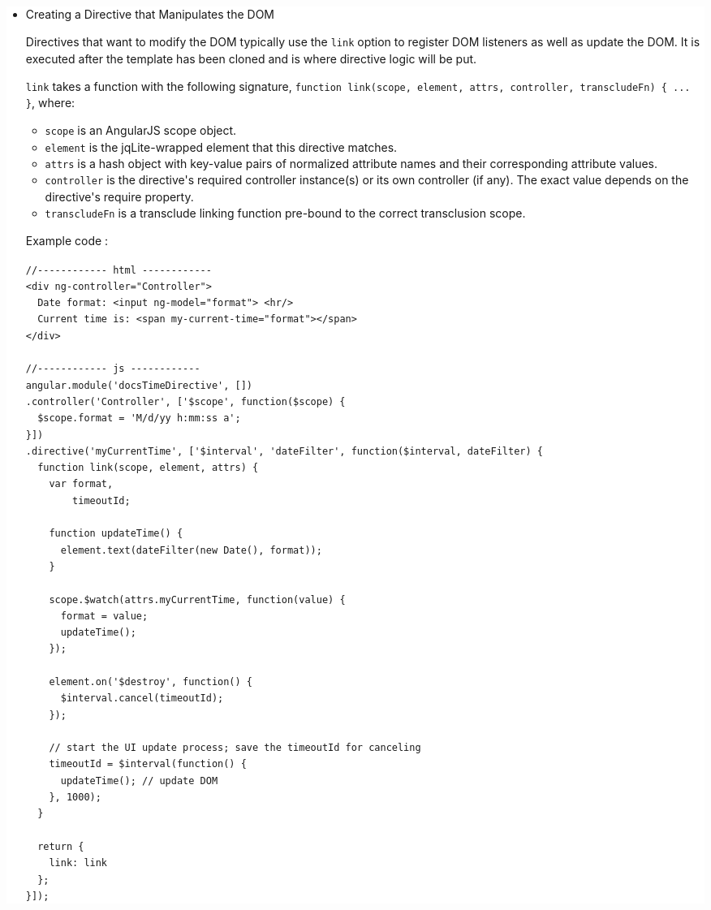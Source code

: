 - Creating a Directive that Manipulates the DOM

  Directives that want to modify the DOM typically use the `link` option to register DOM listeners as well as update the DOM. It is executed after the template has been cloned and is where directive logic will be put.

  `link` takes a function with the following signature, `function link(scope, element, attrs, controller, transcludeFn) { ... }`, where:

  - `scope` is an AngularJS scope object.
  - `element` is the jqLite-wrapped element that this directive matches.
  - `attrs` is a hash object with key-value pairs of normalized attribute names and their corresponding attribute values.
  - `controller` is the directive's required controller instance(s) or its own controller (if any). The exact value depends on the directive's require property.
  - `transcludeFn` is a transclude linking function pre-bound to the correct transclusion scope.
  
  Example code :
  ```
  //------------ html ------------
  <div ng-controller="Controller">
    Date format: <input ng-model="format"> <hr/>
    Current time is: <span my-current-time="format"></span>
  </div>
  
  //------------ js ------------
  angular.module('docsTimeDirective', [])
  .controller('Controller', ['$scope', function($scope) {
    $scope.format = 'M/d/yy h:mm:ss a';
  }])
  .directive('myCurrentTime', ['$interval', 'dateFilter', function($interval, dateFilter) {
    function link(scope, element, attrs) {
      var format,
          timeoutId;

      function updateTime() {
        element.text(dateFilter(new Date(), format));
      }

      scope.$watch(attrs.myCurrentTime, function(value) {
        format = value;
        updateTime();
      });

      element.on('$destroy', function() {
        $interval.cancel(timeoutId);
      });

      // start the UI update process; save the timeoutId for canceling
      timeoutId = $interval(function() {
        updateTime(); // update DOM
      }, 1000);
    }

    return {
      link: link
    };
  }]);  
  ```
